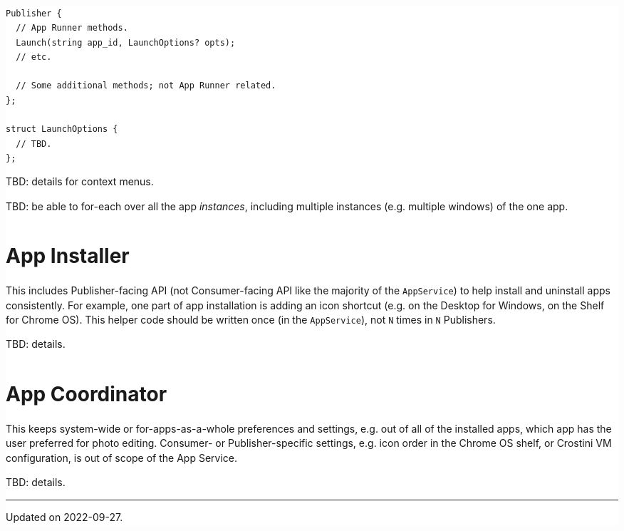     Publisher {
      // App Runner methods.
      Launch(string app_id, LaunchOptions? opts);
      // etc.

      // Some additional methods; not App Runner related.
    };

    struct LaunchOptions {
      // TBD.
    };

TBD: details for context menus.

TBD: be able to for-each over all the app *instances*, including multiple
instances (e.g. multiple windows) of the one app.


# App Installer

This includes Publisher-facing API (not Consumer-facing API like the majority of
the `AppService`) to help install and uninstall apps consistently. For example,
one part of app installation is adding an icon shortcut (e.g. on the Desktop
for Windows, on the Shelf for Chrome OS). This helper code should be written
once (in the `AppService`), not `N` times in `N` Publishers.

TBD: details.


# App Coordinator

This keeps system-wide or for-apps-as-a-whole preferences and settings, e.g.
out of all of the installed apps, which app has the user preferred for photo
editing. Consumer- or Publisher-specific settings, e.g. icon order in the Chrome
OS shelf, or Crostini VM configuration, is out of scope of the App Service.

TBD: details.


---

Updated on 2022-09-27.
